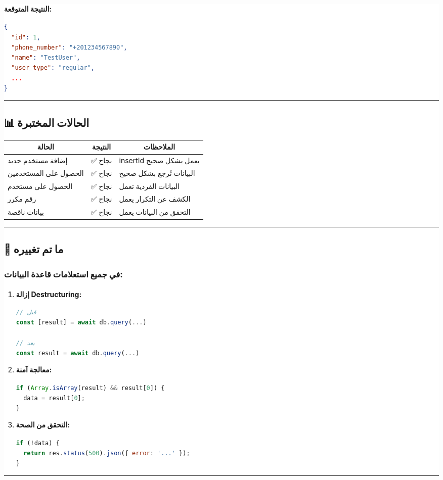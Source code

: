 **النتيجة المتوقعة:**
```json
{
  "id": 1,
  "phone_number": "+201234567890",
  "name": "TestUser",
  "user_type": "regular",
  ...
}
```

---

## 📊 الحالات المختبرة

| الحالة | النتيجة | الملاحظات |
|--------|---------|----------|
| إضافة مستخدم جديد | ✅ نجاح | insertId يعمل بشكل صحيح |
| الحصول على المستخدمين | ✅ نجاح | البيانات تُرجع بشكل صحيح |
| الحصول على مستخدم | ✅ نجاح | البيانات الفردية تعمل |
| رقم مكرر | ✅ نجاح | الكشف عن التكرار يعمل |
| بيانات ناقصة | ✅ نجاح | التحقق من البيانات يعمل |

---

## 🔄 ما تم تغييره

### في جميع استعلامات قاعدة البيانات:

1. **إزالة Destructuring:**
   ```javascript
   // قبل
   const [result] = await db.query(...)
   
   // بعد
   const result = await db.query(...)
   ```

2. **معالجة آمنة:**
   ```javascript
   if (Array.isArray(result) && result[0]) {
     data = result[0];
   }
   ```

3. **التحقق من الصحة:**
   ```javascript
   if (!data) {
     return res.status(500).json({ error: '...' });
   }
   ```

---
